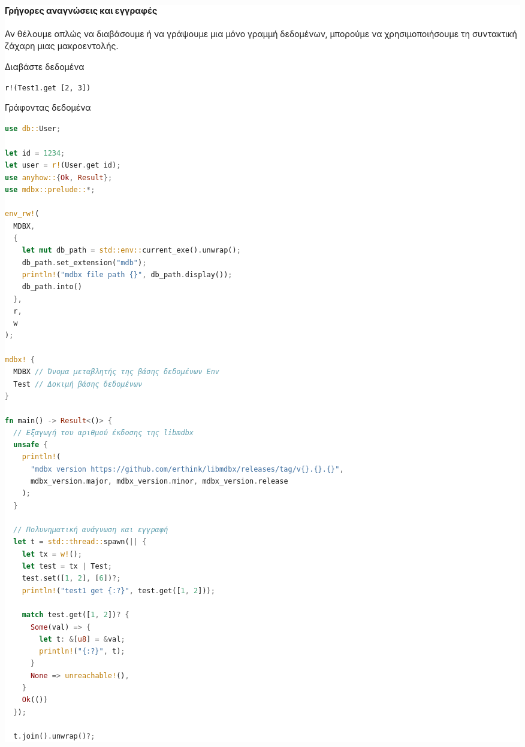 #### Γρήγορες αναγνώσεις και εγγραφές

Αν θέλουμε απλώς να διαβάσουμε ή να γράψουμε μια μόνο γραμμή δεδομένων, μπορούμε να χρησιμοποιήσουμε τη συντακτική ζάχαρη μιας μακροεντολής.

Διαβάστε δεδομένα

```
r!(Test1.get [2, 3])
```

Γράφοντας δεδομένα

```rust
use db::User;

let id = 1234;
let user = r!(User.get id);
use anyhow::{Ok, Result};
use mdbx::prelude::*;

env_rw!(
  MDBX,
  {
    let mut db_path = std::env::current_exe().unwrap();
    db_path.set_extension("mdb");
    println!("mdbx file path {}", db_path.display());
    db_path.into()
  },
  r,
  w
);

mdbx! {
  MDBX // Όνομα μεταβλητής της βάσης δεδομένων Env
  Test // Δοκιμή βάσης δεδομένων
}

fn main() -> Result<()> {
  // Εξαγωγή του αριθμού έκδοσης της libmdbx
  unsafe {
    println!(
      "mdbx version https://github.com/erthink/libmdbx/releases/tag/v{}.{}.{}",
      mdbx_version.major, mdbx_version.minor, mdbx_version.release
    );
  }

  // Πολυνηματική ανάγνωση και εγγραφή
  let t = std::thread::spawn(|| {
    let tx = w!();
    let test = tx | Test;
    test.set([1, 2], [6])?;
    println!("test1 get {:?}", test.get([1, 2]));

    match test.get([1, 2])? {
      Some(val) => {
        let t: &[u8] = &val;
        println!("{:?}", t);
      }
      None => unreachable!(),
    }
    Ok(())
  });

  t.join().unwrap()?;

```